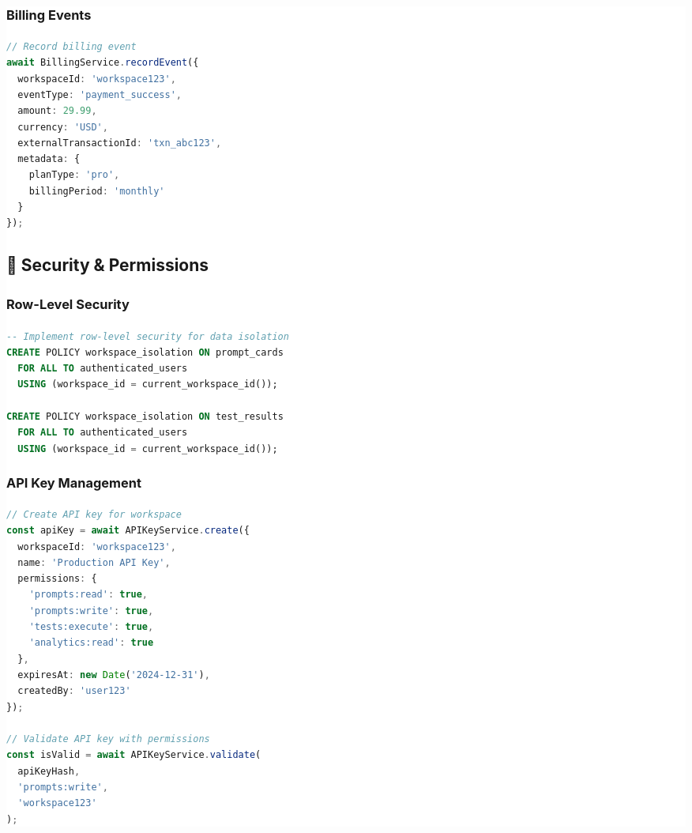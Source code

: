 
### Billing Events
```typescript
// Record billing event
await BillingService.recordEvent({
  workspaceId: 'workspace123',
  eventType: 'payment_success',
  amount: 29.99,
  currency: 'USD',
  externalTransactionId: 'txn_abc123',
  metadata: {
    planType: 'pro',
    billingPeriod: 'monthly'
  }
});
```

## 🔐 Security & Permissions

### Row-Level Security
```sql
-- Implement row-level security for data isolation
CREATE POLICY workspace_isolation ON prompt_cards
  FOR ALL TO authenticated_users
  USING (workspace_id = current_workspace_id());

CREATE POLICY workspace_isolation ON test_results
  FOR ALL TO authenticated_users  
  USING (workspace_id = current_workspace_id());
```

### API Key Management
```typescript
// Create API key for workspace
const apiKey = await APIKeyService.create({
  workspaceId: 'workspace123',
  name: 'Production API Key',
  permissions: {
    'prompts:read': true,
    'prompts:write': true,
    'tests:execute': true,
    'analytics:read': true
  },
  expiresAt: new Date('2024-12-31'),
  createdBy: 'user123'
});

// Validate API key with permissions
const isValid = await APIKeyService.validate(
  apiKeyHash,
  'prompts:write',
  'workspace123'
);
```
